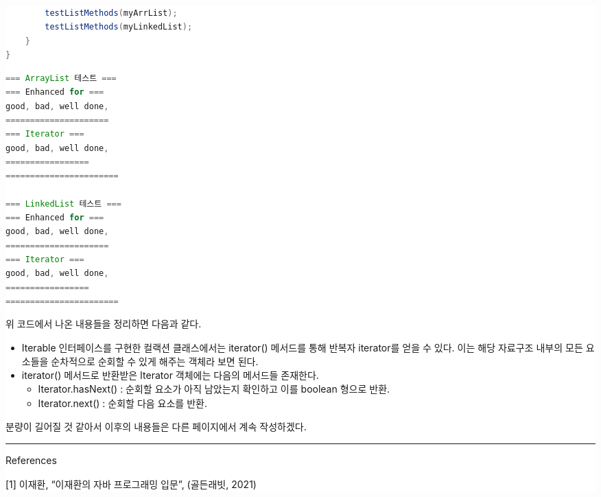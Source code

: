 ```java
        testListMethods(myArrList);
        testListMethods(myLinkedList);
    }
}

```

```java
=== ArrayList 테스트 ===
=== Enhanced for ===
good, bad, well done,
=====================
=== Iterator ===
good, bad, well done,
=================
=======================

=== LinkedList 테스트 ===
=== Enhanced for ===
good, bad, well done,
=====================
=== Iterator ===
good, bad, well done,
=================
=======================
```

위 코드에서 나온 내용들을 정리하면 다음과 같다. 

- Iterable 인터페이스를 구현한 컬랙션 클래스에서는 iterator() 메서드를 통해 반복자 iterator를 얻을 수 있다. 이는 해당 자료구조 내부의 모든 요소들을 순차적으로 순회할 수 있게 해주는 객체라 보면 된다.
- iterator() 메서드로 반환받은 Iterator 객체에는 다음의 메서드들 존재한다.
    - Iterator.hasNext() : 순회할 요소가 아직 남았는지 확인하고 이를 boolean 형으로 반환.
    - Iterator.next() : 순회할 다음 요소를 반환.

분량이 길어질 것 같아서 이후의 내용들은 다른 페이지에서 계속 작성하겠다.

---
References

[1] 이재환, “이재환의 자바 프로그래밍 입문”, (골든래빗, 2021)